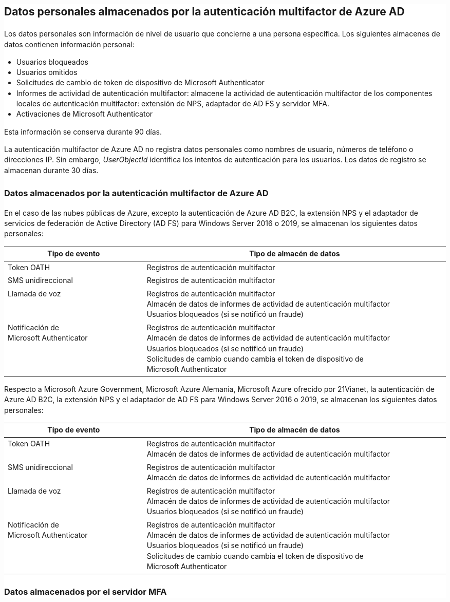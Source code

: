 ## <a name="personal-data-stored-by-azure-ad-multifactor-authentication"></a>Datos personales almacenados por la autenticación multifactor de Azure AD

Los datos personales son información de nivel de usuario que concierne a una persona específica. Los siguientes almacenes de datos contienen información personal:

* Usuarios bloqueados
* Usuarios omitidos
* Solicitudes de cambio de token de dispositivo de Microsoft Authenticator
* Informes de actividad de autenticación multifactor: almacene la actividad de autenticación multifactor de los componentes locales de autenticación multifactor: extensión de NPS, adaptador de AD FS y servidor MFA.
* Activaciones de Microsoft Authenticator

Esta información se conserva durante 90 días.

La autenticación multifactor de Azure AD no registra datos personales como nombres de usuario, números de teléfono o direcciones IP. Sin embargo, *UserObjectId* identifica los intentos de autenticación para los usuarios. Los datos de registro se almacenan durante 30 días.

### <a name="data-stored-by-azure-ad-multifactor-authentication"></a>Datos almacenados por la autenticación multifactor de Azure AD

En el caso de las nubes públicas de Azure, excepto la autenticación de Azure AD B2C, la extensión NPS y el adaptador de servicios de federación de Active Directory (AD FS) para Windows Server 2016 o 2019, se almacenan los siguientes datos personales:

| Tipo de evento                           | Tipo de almacén de datos |
|--------------------------------------|-----------------|
| Token OATH                           | Registros de autenticación multifactor     |
| SMS unidireccional                          | Registros de autenticación multifactor     |
| Llamada de voz                           | Registros de autenticación multifactor<br/>Almacén de datos de informes de actividad de autenticación multifactor<br/>Usuarios bloqueados (si se notificó un fraude) |
| Notificación de Microsoft Authenticator | Registros de autenticación multifactor<br/>Almacén de datos de informes de actividad de autenticación multifactor<br/>Usuarios bloqueados (si se notificó un fraude)<br/>Solicitudes de cambio cuando cambia el token de dispositivo de Microsoft Authenticator |

Respecto a Microsoft Azure Government, Microsoft Azure Alemania, Microsoft Azure ofrecido por 21Vianet, la autenticación de Azure AD B2C, la extensión NPS y el adaptador de AD FS para Windows Server 2016 o 2019, se almacenan los siguientes datos personales:

| Tipo de evento                           | Tipo de almacén de datos |
|--------------------------------------|-----------------|
| Token OATH                           | Registros de autenticación multifactor<br/>Almacén de datos de informes de actividad de autenticación multifactor |
| SMS unidireccional                          | Registros de autenticación multifactor<br/>Almacén de datos de informes de actividad de autenticación multifactor |
| Llamada de voz                           | Registros de autenticación multifactor<br/>Almacén de datos de informes de actividad de autenticación multifactor<br/>Usuarios bloqueados (si se notificó un fraude) |
| Notificación de Microsoft Authenticator | Registros de autenticación multifactor<br/>Almacén de datos de informes de actividad de autenticación multifactor<br/>Usuarios bloqueados (si se notificó un fraude)<br/>Solicitudes de cambio cuando cambia el token de dispositivo de Microsoft Authenticator |

### <a name="data-stored-by-mfa-server"></a>Datos almacenados por el servidor MFA
